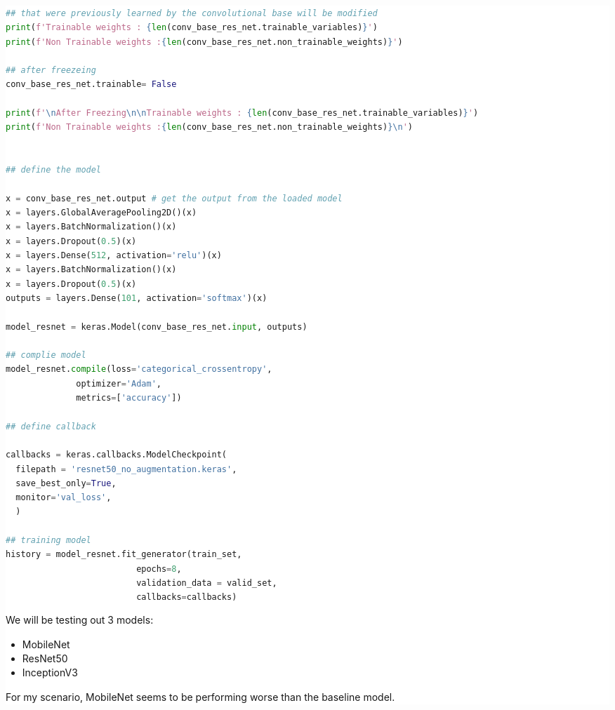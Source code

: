 ```py showLineNumbers
## that were previously learned by the convolutional base will be modified
print(f'Trainable weights : {len(conv_base_res_net.trainable_variables)}')
print(f'Non Trainable weights :{len(conv_base_res_net.non_trainable_weights)}')

## after freezeing
conv_base_res_net.trainable= False

print(f'\nAfter Freezing\n\nTrainable weights : {len(conv_base_res_net.trainable_variables)}')
print(f'Non Trainable weights :{len(conv_base_res_net.non_trainable_weights)}\n')


## define the model

x = conv_base_res_net.output # get the output from the loaded model
x = layers.GlobalAveragePooling2D()(x)
x = layers.BatchNormalization()(x)
x = layers.Dropout(0.5)(x)
x = layers.Dense(512, activation='relu')(x)
x = layers.BatchNormalization()(x)
x = layers.Dropout(0.5)(x)
outputs = layers.Dense(101, activation='softmax')(x)

model_resnet = keras.Model(conv_base_res_net.input, outputs)

## complie model
model_resnet.compile(loss='categorical_crossentropy',
              optimizer='Adam',
              metrics=['accuracy'])

## define callback

callbacks = keras.callbacks.ModelCheckpoint(
  filepath = 'resnet50_no_augmentation.keras',
  save_best_only=True,
  monitor='val_loss',
  )

## training model
history = model_resnet.fit_generator(train_set,
                          epochs=8,
                          validation_data = valid_set,
                          callbacks=callbacks)
```

We will be testing out 3 models:

- MobileNet
- ResNet50
- InceptionV3

For my scenario, MobileNet seems to be performing worse than the baseline model.
